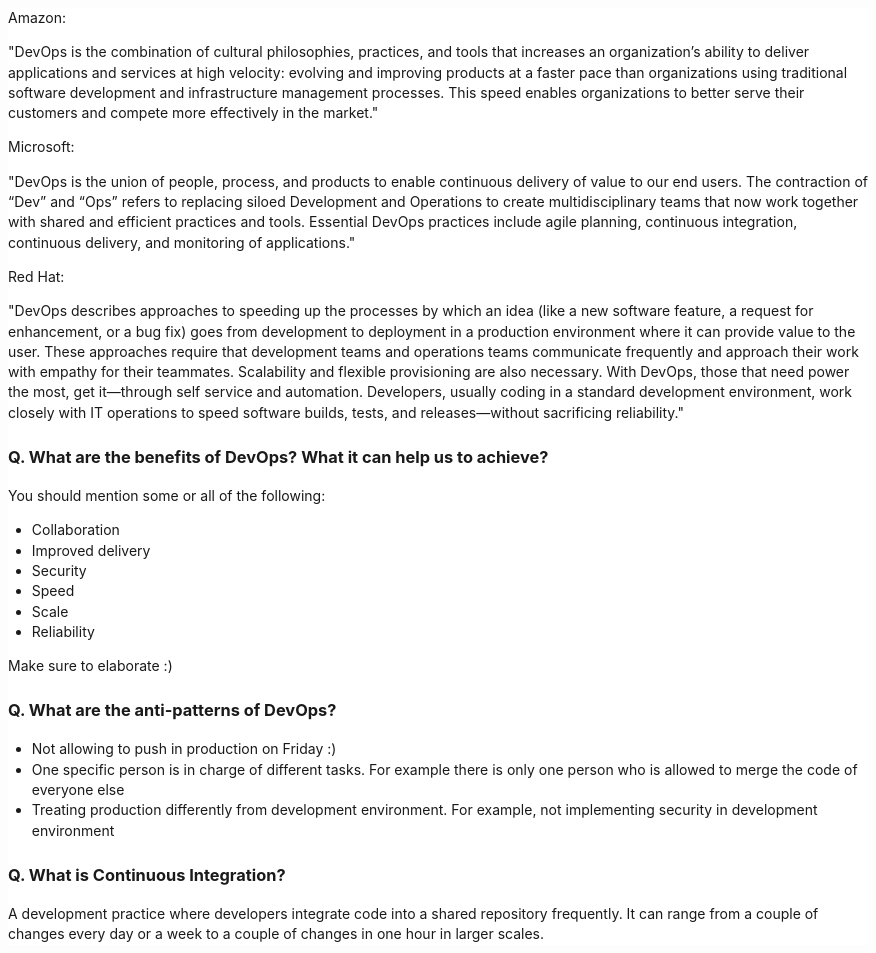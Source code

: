 Amazon:

"DevOps is the combination of cultural philosophies, practices, and tools that increases an organization’s ability to deliver applications and services at high velocity: evolving and improving products at a faster pace than organizations using traditional software development and infrastructure management processes. This speed enables organizations to better serve their customers and compete more effectively in the market."

Microsoft:

"DevOps is the union of people, process, and products to enable continuous delivery of value to our end users. The contraction of “Dev” and “Ops” refers to replacing siloed Development and Operations to create multidisciplinary teams that now work together with shared and efficient practices and tools. Essential DevOps practices include agile planning, continuous integration, continuous delivery, and monitoring of applications."

Red Hat:

"DevOps describes approaches to speeding up the processes by which an idea (like a new software feature, a request for enhancement, or a bug fix) goes from development to deployment in a production environment where it can provide value to the user. These approaches require that development teams and operations teams communicate frequently and approach their work with empathy for their teammates. Scalability and flexible provisioning are also necessary. With DevOps, those that need power the most, get it—through self service and automation. Developers, usually coding in a standard development environment, work closely with IT operations to speed software builds, tests, and releases—without sacrificing reliability."




<h3> Q.  What are the benefits of DevOps? What it can help us to achieve?</h3>

You should mention some or all of the following:

  * Collaboration
  * Improved delivery
  * Security
  * Speed
  * Scale
  * Reliability

Make sure to elaborate :)



<h3> Q.  What are the anti-patterns of DevOps?</h3>

* Not allowing to push in production on Friday :)
* One specific person is in charge of different tasks. For example there is only one person who is allowed to merge the code of everyone else
* Treating production differently from development environment. For example, not implementing security in development environment



<h3> Q.  What is Continuous Integration?</h3>

A development practice where developers integrate code into a shared repository frequently. It can range from a couple of changes every day or a week to a couple of changes in one hour in larger scales.
